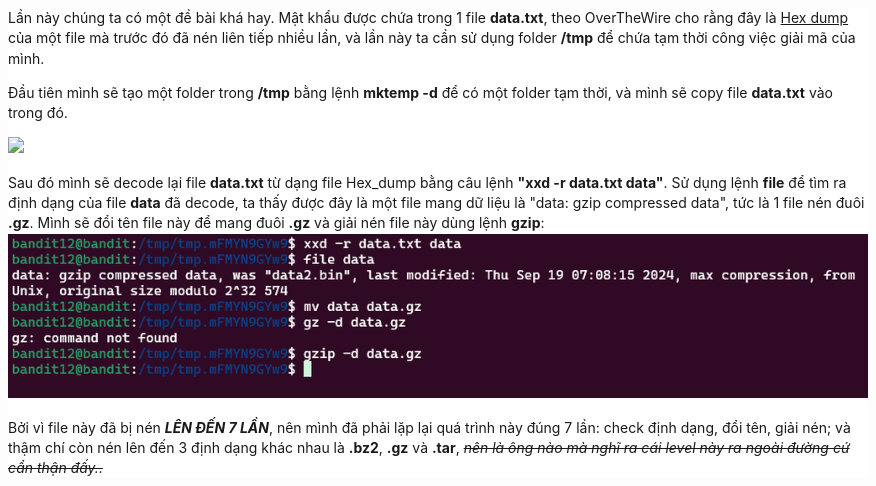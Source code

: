 Lần này chúng ta có một đề bài khá hay. Mật khẩu được chứa trong 1 file **data.txt**, theo OverTheWire cho rằng đây là [Hex dump](https://en.wikipedia.org/wiki/Hex_dump) của một file mà trước đó đã nén liên tiếp nhiều lần, và lần này ta cần sử dụng folder **/tmp** để chứa tạm thời công việc giải mã của mình.

Đầu tiên mình sẽ tạo một folder trong **/tmp** bằng lệnh **mktemp -d** để có một folder tạm thời, và mình sẽ copy file **data.txt** vào trong đó.

![](hex.png.png)

Sau đó mình sẽ decode lại file **data.txt** từ dạng file Hex_dump bằng câu lệnh **"xxd -r data.txt data"**. Sử dụng lệnh **file** để tìm ra định dạng của file **data** đã decode, ta thấy được đây là một file mang dữ liệu là "data: gzip compressed data", tức là 1 file nén đuôi **.gz**. Mình sẽ đổi tên file này để mang đuôi **.gz** và giải nén file này dùng lệnh **gzip**:
![](gzip.png)


Bởi vì file này đã bị nén ***LÊN ĐẾN 7 LẦN***, nên mình đã phải lặp lại quá trình này đúng 7 lần: check định dạng, đổi tên, giải nén; và thậm chí còn nén lên đến 3 định dạng khác nhau là **.bz2**, **.gz** và **.tar**, *~~nên là ông nào mà nghĩ ra cái level này ra ngoài đường cứ cẩn thận đấy..~~*